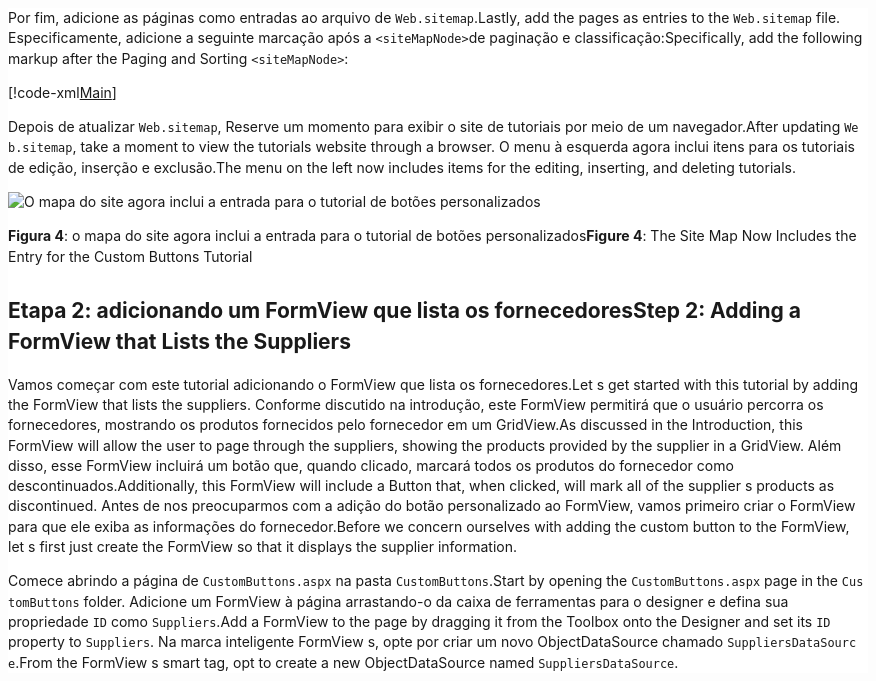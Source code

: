 <span data-ttu-id="ff7c9-132">Por fim, adicione as páginas como entradas ao arquivo de `Web.sitemap`.</span><span class="sxs-lookup"><span data-stu-id="ff7c9-132">Lastly, add the pages as entries to the `Web.sitemap` file.</span></span> <span data-ttu-id="ff7c9-133">Especificamente, adicione a seguinte marcação após a `<siteMapNode>`de paginação e classificação:</span><span class="sxs-lookup"><span data-stu-id="ff7c9-133">Specifically, add the following markup after the Paging and Sorting `<siteMapNode>`:</span></span>

[!code-xml[Main](adding-and-responding-to-buttons-to-a-gridview-vb/samples/sample1.xml)]

<span data-ttu-id="ff7c9-134">Depois de atualizar `Web.sitemap`, Reserve um momento para exibir o site de tutoriais por meio de um navegador.</span><span class="sxs-lookup"><span data-stu-id="ff7c9-134">After updating `Web.sitemap`, take a moment to view the tutorials website through a browser.</span></span> <span data-ttu-id="ff7c9-135">O menu à esquerda agora inclui itens para os tutoriais de edição, inserção e exclusão.</span><span class="sxs-lookup"><span data-stu-id="ff7c9-135">The menu on the left now includes items for the editing, inserting, and deleting tutorials.</span></span>

![O mapa do site agora inclui a entrada para o tutorial de botões personalizados](adding-and-responding-to-buttons-to-a-gridview-vb/_static/image8.png)

<span data-ttu-id="ff7c9-137">**Figura 4**: o mapa do site agora inclui a entrada para o tutorial de botões personalizados</span><span class="sxs-lookup"><span data-stu-id="ff7c9-137">**Figure 4**: The Site Map Now Includes the Entry for the Custom Buttons Tutorial</span></span>

## <a name="step-2-adding-a-formview-that-lists-the-suppliers"></a><span data-ttu-id="ff7c9-138">Etapa 2: adicionando um FormView que lista os fornecedores</span><span class="sxs-lookup"><span data-stu-id="ff7c9-138">Step 2: Adding a FormView that Lists the Suppliers</span></span>

<span data-ttu-id="ff7c9-139">Vamos começar com este tutorial adicionando o FormView que lista os fornecedores.</span><span class="sxs-lookup"><span data-stu-id="ff7c9-139">Let s get started with this tutorial by adding the FormView that lists the suppliers.</span></span> <span data-ttu-id="ff7c9-140">Conforme discutido na introdução, este FormView permitirá que o usuário percorra os fornecedores, mostrando os produtos fornecidos pelo fornecedor em um GridView.</span><span class="sxs-lookup"><span data-stu-id="ff7c9-140">As discussed in the Introduction, this FormView will allow the user to page through the suppliers, showing the products provided by the supplier in a GridView.</span></span> <span data-ttu-id="ff7c9-141">Além disso, esse FormView incluirá um botão que, quando clicado, marcará todos os produtos do fornecedor como descontinuados.</span><span class="sxs-lookup"><span data-stu-id="ff7c9-141">Additionally, this FormView will include a Button that, when clicked, will mark all of the supplier s products as discontinued.</span></span> <span data-ttu-id="ff7c9-142">Antes de nos preocuparmos com a adição do botão personalizado ao FormView, vamos primeiro criar o FormView para que ele exiba as informações do fornecedor.</span><span class="sxs-lookup"><span data-stu-id="ff7c9-142">Before we concern ourselves with adding the custom button to the FormView, let s first just create the FormView so that it displays the supplier information.</span></span>

<span data-ttu-id="ff7c9-143">Comece abrindo a página de `CustomButtons.aspx` na pasta `CustomButtons`.</span><span class="sxs-lookup"><span data-stu-id="ff7c9-143">Start by opening the `CustomButtons.aspx` page in the `CustomButtons` folder.</span></span> <span data-ttu-id="ff7c9-144">Adicione um FormView à página arrastando-o da caixa de ferramentas para o designer e defina sua propriedade `ID` como `Suppliers`.</span><span class="sxs-lookup"><span data-stu-id="ff7c9-144">Add a FormView to the page by dragging it from the Toolbox onto the Designer and set its `ID` property to `Suppliers`.</span></span> <span data-ttu-id="ff7c9-145">Na marca inteligente FormView s, opte por criar um novo ObjectDataSource chamado `SuppliersDataSource`.</span><span class="sxs-lookup"><span data-stu-id="ff7c9-145">From the FormView s smart tag, opt to create a new ObjectDataSource named `SuppliersDataSource`.</span></span>
